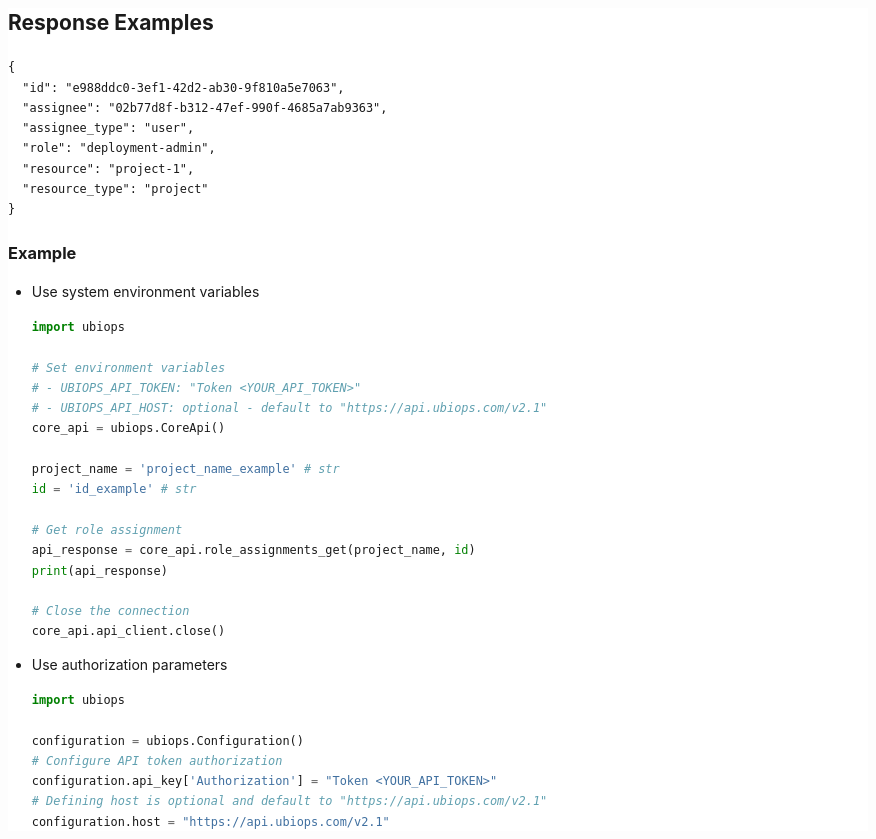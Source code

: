 ## Response Examples

```
{
  "id": "e988ddc0-3ef1-42d2-ab30-9f810a5e7063",
  "assignee": "02b77d8f-b312-47ef-990f-4685a7ab9363",
  "assignee_type": "user",
  "role": "deployment-admin",
  "resource": "project-1",
  "resource_type": "project"
}
```

### Example

- Use system environment variables
    ```python
    import ubiops

    # Set environment variables
    # - UBIOPS_API_TOKEN: "Token <YOUR_API_TOKEN>"
    # - UBIOPS_API_HOST: optional - default to "https://api.ubiops.com/v2.1"
    core_api = ubiops.CoreApi()

    project_name = 'project_name_example' # str
    id = 'id_example' # str

    # Get role assignment
    api_response = core_api.role_assignments_get(project_name, id)
    print(api_response)

    # Close the connection
    core_api.api_client.close()
    ```

- Use authorization parameters
    ```python
    import ubiops

    configuration = ubiops.Configuration()
    # Configure API token authorization
    configuration.api_key['Authorization'] = "Token <YOUR_API_TOKEN>"
    # Defining host is optional and default to "https://api.ubiops.com/v2.1"
    configuration.host = "https://api.ubiops.com/v2.1"
